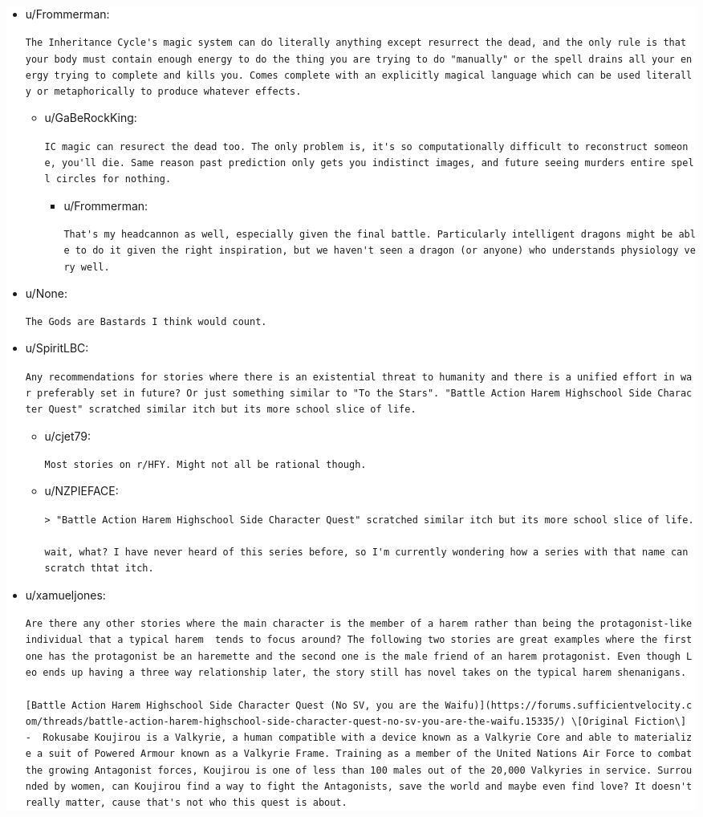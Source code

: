  - u/Frommerman:
    ```
    The Inheritance Cycle's magic system can do literally anything except resurrect the dead, and the only rule is that your body must contain enough energy to do the thing you are trying to do "manually" or the spell drains all your energy trying to complete and kills you. Comes complete with an explicitly magical language which can be used literally or metaphorically to produce whatever effects.
    ```

    - u/GaBeRockKing:
      ```
      IC magic can resurect the dead too. The only problem is, it's so computationally difficult to reconstruct someone, you'll die. Same reason past prediction only gets you indistinct images, and future seeing murders entire spell circles for nothing.
      ```

      - u/Frommerman:
        ```
        That's my headcannon as well, especially given the final battle. Particularly intelligent dragons might be able to do it given the right inspiration, but we haven't seen a dragon (or anyone) who understands physiology very well.
        ```

  - u/None:
    ```
    The Gods are Bastards I think would count.
    ```

- u/SpiritLBC:
  ```
  Any recommendations for stories where there is an existential threat to humanity and there is a unified effort in war preferably set in future? Or just something similar to "To the Stars". "Battle Action Harem Highschool Side Character Quest" scratched similar itch but its more school slice of life.
  ```

  - u/cjet79:
    ```
    Most stories on r/HFY. Might not all be rational though.
    ```

  - u/NZPIEFACE:
    ```
    > "Battle Action Harem Highschool Side Character Quest" scratched similar itch but its more school slice of life.

    wait, what? I have never heard of this series before, so I'm currently wondering how a series with that name can scratch thtat itch.
    ```

- u/xamueljones:
  ```
  Are there any other stories where the main character is the member of a harem rather than being the protagonist-like individual that a typical harem  tends to focus around? The following two stories are great examples where the first one has the protagonist be an haremette and the second one is the male friend of an harem protagonist. Even though Leo ends up having a three way relationship later, the story still has novel takes on the typical harem shenanigans.

  [Battle Action Harem Highschool Side Character Quest (No SV, you are the Waifu)](https://forums.sufficientvelocity.com/threads/battle-action-harem-highschool-side-character-quest-no-sv-you-are-the-waifu.15335/) \[Original Fiction\] -  Rokusabe Koujirou is a Valkyrie, a human compatible with a device known as a Valkyrie Core and able to materialize a suit of Powered Armour known as a Valkyrie Frame. Training as a member of the United Nations Air Force to combat the growing Antagonist forces, Koujirou is one of less than 100 males out of the 20,000 Valkyries in service. Surrounded by women, can Koujirou find a way to fight the Antagonists, save the world and maybe even find love? It doesn't really matter, cause that's not who this quest is about.

  ```